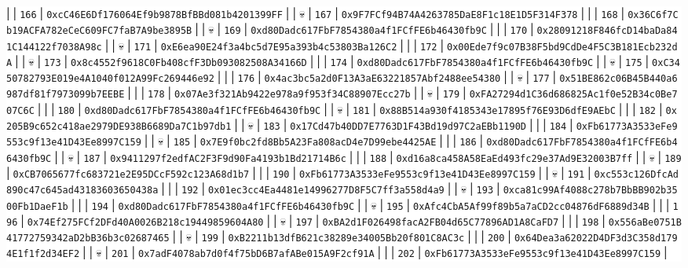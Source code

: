 |  | `166` | `0xcC46E6Df176064Ef9b9878BfBBd081b4201399FF` |
| 💀 | `167` | `0x9F7FCf94B74A4263785DaE8F1c18E1D5F314F378` |
|  | `168` | `0x36C6f7Cb19ACFA782eCeC609FC7faB7A9be3895B` |
| 💀 | `169` | `0xd80Dadc617FbF7854380a4f1FCfFE6b46430fb9C` |
|  | `170` | `0x28091218F846fcD14baDa841C144122f7038A98c` |
| 💀 | `171` | `0xE6ea90E24f3a4bc5d7E95a393b4c53803Ba126C2` |
|  | `172` | `0x00Ede7f9c07B38F5bd9CdDe4F5C3B181Ecb232dA` |
| 💀 | `173` | `0x8c4552f9618C0Fb408cfF3Db093082508A34166D` |
|  | `174` | `0xd80Dadc617FbF7854380a4f1FCfFE6b46430fb9C` |
| 💀 | `175` | `0xC3450782793E019e4A1040f012A99Fc269446e92` |
|  | `176` | `0x4ac3bc5a2d0F13A3aE63221857Abf2488ee54380` |
| 💀 | `177` | `0x51BE862c06B45B440a6987df81f7973099b7EEBE` |
|  | `178` | `0x07Ae3f321Ab9422e978a9f953f34C88907Ecc27b` |
| 💀 | `179` | `0xFA27294d1C36d686825Ac1f0e52B34c0Be707C6C` |
|  | `180` | `0xd80Dadc617FbF7854380a4f1FCfFE6b46430fb9C` |
| 💀 | `181` | `0x88B514a930f4185343e17895f76E93D6dfE9AEbC` |
|  | `182` | `0x205B9c652c418ae2979DE938B6689Da7C1b97db1` |
| 💀 | `183` | `0x17Cd47b40DD7E7763D1F43Bd19d97C2aEBb1190D` |
|  | `184` | `0xFb61773A3533eFe9553c9f13e41D43Ee8997C159` |
| 💀 | `185` | `0x7E9f0bc2fd8Bb5A23Fa808acD4e7D99ebe4425AE` |
|  | `186` | `0xd80Dadc617FbF7854380a4f1FCfFE6b46430fb9C` |
| 💀 | `187` | `0x9411297f2edfAC2F3F9d90Fa4193b1Bd21714B6c` |
|  | `188` | `0xd16a8ca458A58EaEd493fc29e37Ad9E32003B7ff` |
| 💀 | `189` | `0xCB7065677fc683721e2E95DCcF592c123A68d1b7` |
|  | `190` | `0xFb61773A3533eFe9553c9f13e41D43Ee8997C159` |
| 💀 | `191` | `0xc553c126DfcAd890c47c645ad43183603650438a` |
|  | `192` | `0x01ec3cc4Ea4481e14996277D8F5C7ff3a558d4a9` |
| 💀 | `193` | `0xca81c99Af4088c278b7BbBB902b3500Fb1DaeF1b` |
|  | `194` | `0xd80Dadc617FbF7854380a4f1FCfFE6b46430fb9C` |
| 💀 | `195` | `0xAfc4CbA5Af99f89b5a7aCD2cc04876dF6889d34B` |
|  | `196` | `0x74Ef275FCf2DFd40A0026B218c19449859604A80` |
| 💀 | `197` | `0xBA2d1F026498facA2FB04d65C77896AD1A8CaFD7` |
|  | `198` | `0x556aBe0751B41772759342aD2bB36b3c02687465` |
| 💀 | `199` | `0xB2211b13dfB621c38289e34005Bb20f801C8AC3c` |
|  | `200` | `0x64Dea3a62022D4DF3d3C358d1794E1f1f2d34EF2` |
| 💀 | `201` | `0x7adF4078ab7d0f4f75bD6B7afABe015A9F2cf91A` |
|  | `202` | `0xFb61773A3533eFe9553c9f13e41D43Ee8997C159` |
